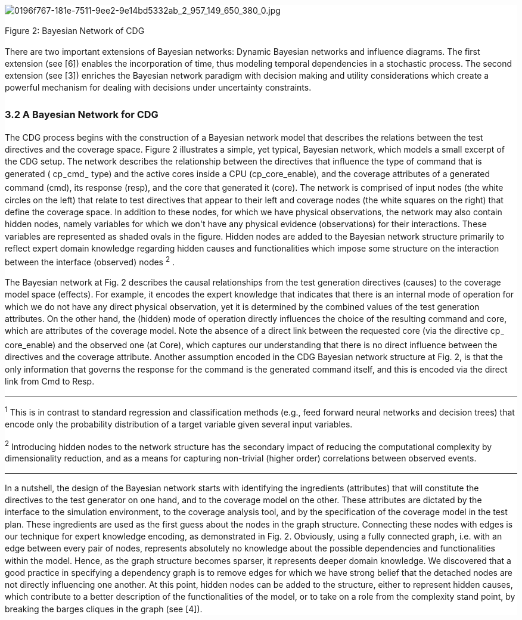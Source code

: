 ![0196f767-181e-7511-9ee2-9e14bd5332ab_2_957_149_650_380_0.jpg](images/0196f767-181e-7511-9ee2-9e14bd5332ab_2_957_149_650_380_0.jpg)

Figure 2: Bayesian Network of CDG

There are two important extensions of Bayesian networks: Dynamic Bayesian networks and influence diagrams. The first extension (see [6]) enables the incorporation of time, thus modeling temporal dependencies in a stochastic process. The second extension (see [3]) enriches the Bayesian network paradigm with decision making and utility considerations which create a powerful mechanism for dealing with decisions under uncertainty constraints.

### 3.2 A Bayesian Network for CDG

The CDG process begins with the construction of a Bayesian network model that describes the relations between the test directives and the coverage space. Figure 2 illustrates a simple, yet typical, Bayesian network, which models a small excerpt of the CDG setup. The network describes the relationship between the directives that influence the type of command that is generated ( ${\mathrm{{cp}}}_{ - }{\mathrm{{cmd}}}_{ - }$ type) and the active cores inside a CPU (cp_core_enable), and the coverage attributes of a generated command (cmd), its response (resp), and the core that generated it (core). The network is comprised of input nodes (the white circles on the left) that relate to test directives that appear to their left and coverage nodes (the white squares on the right) that define the coverage space. In addition to these nodes, for which we have physical observations, the network may also contain hidden nodes, namely variables for which we don't have any physical evidence (observations) for their interactions. These variables are represented as shaded ovals in the figure. Hidden nodes are added to the Bayesian network structure primarily to reflect expert domain knowledge regarding hidden causes and functionalities which impose some structure on the interaction between the interface (observed) nodes ${}^{2}$ .

The Bayesian network at Fig. 2 describes the causal relationships from the test generation directives (causes) to the coverage model space (effects). For example, it encodes the expert knowledge that indicates that there is an internal mode of operation for which we do not have any direct physical observation, yet it is determined by the combined values of the test generation attributes. On the other hand, the (hidden) mode of operation directly influences the choice of the resulting command and core, which are attributes of the coverage model. Note the absence of a direct link between the requested core (via the directive ${\mathrm{{cp}}}_{ - }$ core_enable) and the observed one (at Core), which captures our understanding that there is no direct influence between the directives and the coverage attribute. Another assumption encoded in the CDG Bayesian network structure at Fig. 2, is that the only information that governs the response for the command is the generated command itself, and this is encoded via the direct link from Cmd to Resp.

---

${}^{1}$ This is in contrast to standard regression and classification methods (e.g., feed forward neural networks and decision trees) that encode only the probability distribution of a target variable given several input variables.

${}^{2}$ Introducing hidden nodes to the network structure has the secondary impact of reducing the computational complexity by dimensionality reduction, and as a means for capturing non-trivial (higher order) correlations between observed events.

---

In a nutshell, the design of the Bayesian network starts with identifying the ingredients (attributes) that will constitute the directives to the test generator on one hand, and to the coverage model on the other. These attributes are dictated by the interface to the simulation environment, to the coverage analysis tool, and by the specification of the coverage model in the test plan. These ingredients are used as the first guess about the nodes in the graph structure. Connecting these nodes with edges is our technique for expert knowledge encoding, as demonstrated in Fig. 2. Obviously, using a fully connected graph, i.e. with an edge between every pair of nodes, represents absolutely no knowledge about the possible dependencies and functionalities within the model. Hence, as the graph structure becomes sparser, it represents deeper domain knowledge. We discovered that a good practice in specifying a dependency graph is to remove edges for which we have strong belief that the detached nodes are not directly influencing one another. At this point, hidden nodes can be added to the structure, either to represent hidden causes, which contribute to a better description of the functionalities of the model, or to take on a role from the complexity stand point, by breaking the barges cliques in the graph (see [4]).
